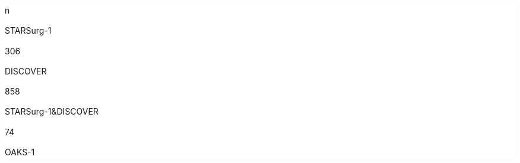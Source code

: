 n

</th>

</tr>

</thead>

<tbody>

<tr>

<td style="text-align:left;">

STARSurg-1

</td>

<td style="text-align:right;">

306

</td>

</tr>

<tr>

<td style="text-align:left;">

DISCOVER

</td>

<td style="text-align:right;">

858

</td>

</tr>

<tr>

<td style="text-align:left;">

STARSurg-1\&DISCOVER

</td>

<td style="text-align:right;">

74

</td>

</tr>

<tr>

<td style="text-align:left;">

OAKS-1

</td>

